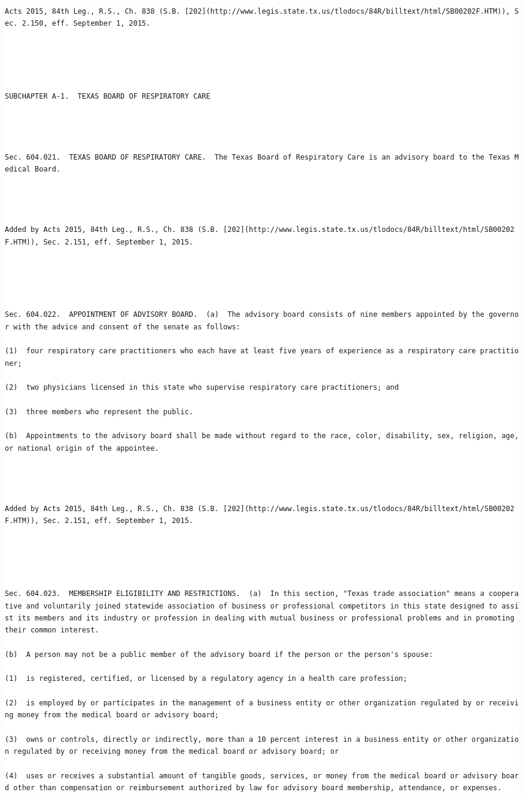     Acts 2015, 84th Leg., R.S., Ch. 838 (S.B. [202](http://www.legis.state.tx.us/tlodocs/84R/billtext/html/SB00202F.HTM)), Sec. 2.150, eff. September 1, 2015.
    
    
    
    
    
    SUBCHAPTER A-1.  TEXAS BOARD OF RESPIRATORY CARE
    
      
    
    
    Sec. 604.021.  TEXAS BOARD OF RESPIRATORY CARE.  The Texas Board of Respiratory Care is an advisory board to the Texas Medical Board.
    
    
    
    
    Added by Acts 2015, 84th Leg., R.S., Ch. 838 (S.B. [202](http://www.legis.state.tx.us/tlodocs/84R/billtext/html/SB00202F.HTM)), Sec. 2.151, eff. September 1, 2015.
    
    
    
    
    
    Sec. 604.022.  APPOINTMENT OF ADVISORY BOARD.  (a)  The advisory board consists of nine members appointed by the governor with the advice and consent of the senate as follows:
    
    (1)  four respiratory care practitioners who each have at least five years of experience as a respiratory care practitioner;
    
    (2)  two physicians licensed in this state who supervise respiratory care practitioners; and
    
    (3)  three members who represent the public.
    
    (b)  Appointments to the advisory board shall be made without regard to the race, color, disability, sex, religion, age, or national origin of the appointee.
    
    
    
    
    Added by Acts 2015, 84th Leg., R.S., Ch. 838 (S.B. [202](http://www.legis.state.tx.us/tlodocs/84R/billtext/html/SB00202F.HTM)), Sec. 2.151, eff. September 1, 2015.
    
    
    
    
    
    Sec. 604.023.  MEMBERSHIP ELIGIBILITY AND RESTRICTIONS.  (a)  In this section, "Texas trade association" means a cooperative and voluntarily joined statewide association of business or professional competitors in this state designed to assist its members and its industry or profession in dealing with mutual business or professional problems and in promoting their common interest.
    
    (b)  A person may not be a public member of the advisory board if the person or the person's spouse:
    
    (1)  is registered, certified, or licensed by a regulatory agency in a health care profession;
    
    (2)  is employed by or participates in the management of a business entity or other organization regulated by or receiving money from the medical board or advisory board;
    
    (3)  owns or controls, directly or indirectly, more than a 10 percent interest in a business entity or other organization regulated by or receiving money from the medical board or advisory board; or
    
    (4)  uses or receives a substantial amount of tangible goods, services, or money from the medical board or advisory board other than compensation or reimbursement authorized by law for advisory board membership, attendance, or expenses.
    